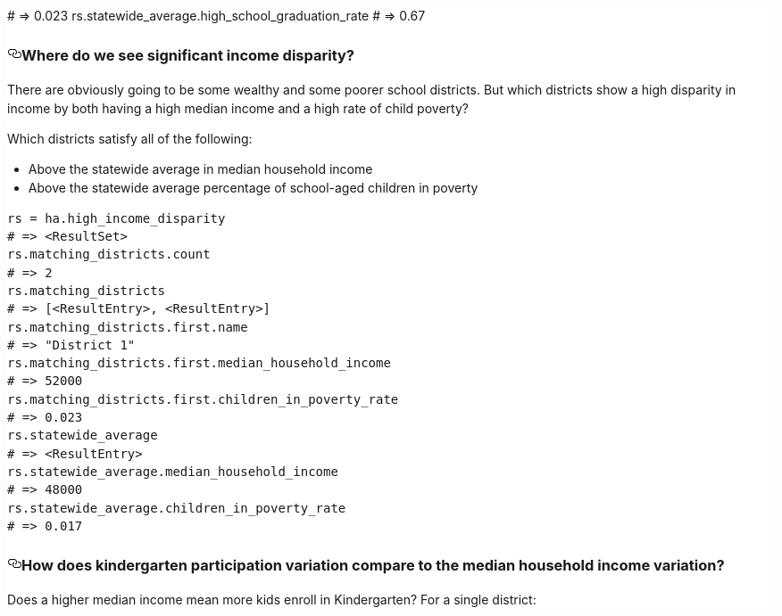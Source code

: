 <span class="pl-c"># =&gt; 0.023</span>
rs.statewide_average.high_school_graduation_rate
<span class="pl-c"># =&gt; 0.67</span></pre></div>

<h3><a id="user-content-where-do-we-see-significant-income-disparity" class="anchor" href="#where-do-we-see-significant-income-disparity" aria-hidden="true"><svg aria-hidden="true" class="octicon octicon-link" height="16" version="1.1" viewBox="0 0 16 16" width="16"><path d="M4 9h1v1H4c-1.5 0-3-1.69-3-3.5S2.55 3 4 3h4c1.45 0 3 1.69 3 3.5 0 1.41-.91 2.72-2 3.25V8.59c.58-.45 1-1.27 1-2.09C10 5.22 8.98 4 8 4H4c-.98 0-2 1.22-2 2.5S3 9 4 9zm9-3h-1v1h1c1 0 2 1.22 2 2.5S13.98 12 13 12H9c-.98 0-2-1.22-2-2.5 0-.83.42-1.64 1-2.09V6.25c-1.09.53-2 1.84-2 3.25C6 11.31 7.55 13 9 13h4c1.45 0 3-1.69 3-3.5S14.5 6 13 6z"></path></svg></a>Where do we see significant income disparity?</h3>

<p>There are obviously going to be some wealthy and some poorer school 
districts. But which districts show a high disparity in income by both 
having a high median income and a high rate of child poverty?</p>

<p>Which districts satisfy all of the following:</p>

<ul>
<li>Above the statewide average in median household income</li>
<li>Above the statewide average percentage of school-aged children in poverty</li>
</ul>

<div class="highlight highlight-source-ruby"><pre>rs <span class="pl-k">=</span> ha.high_income_disparity
<span class="pl-c"># =&gt; &lt;ResultSet&gt;</span>
rs.matching_districts.count
<span class="pl-c"># =&gt; 2</span>
rs.matching_districts
<span class="pl-c"># =&gt; [&lt;ResultEntry&gt;, &lt;ResultEntry&gt;]</span>
rs.matching_districts.first.name
<span class="pl-c"># =&gt; "District 1"</span>
rs.matching_districts.first.median_household_income
<span class="pl-c"># =&gt; 52000</span>
rs.matching_districts.first.children_in_poverty_rate
<span class="pl-c"># =&gt; 0.023</span>
rs.statewide_average
<span class="pl-c"># =&gt; &lt;ResultEntry&gt;</span>
rs.statewide_average.median_household_income
<span class="pl-c"># =&gt; 48000</span>
rs.statewide_average.children_in_poverty_rate
<span class="pl-c"># =&gt; 0.017</span></pre></div>

<h3><a id="user-content-how-does-kindergarten-participation-variation-compare-to-the-median-household-income-variation" class="anchor" href="#how-does-kindergarten-participation-variation-compare-to-the-median-household-income-variation" aria-hidden="true"><svg aria-hidden="true" class="octicon octicon-link" height="16" version="1.1" viewBox="0 0 16 16" width="16"><path d="M4 9h1v1H4c-1.5 0-3-1.69-3-3.5S2.55 3 4 3h4c1.45 0 3 1.69 3 3.5 0 1.41-.91 2.72-2 3.25V8.59c.58-.45 1-1.27 1-2.09C10 5.22 8.98 4 8 4H4c-.98 0-2 1.22-2 2.5S3 9 4 9zm9-3h-1v1h1c1 0 2 1.22 2 2.5S13.98 12 13 12H9c-.98 0-2-1.22-2-2.5 0-.83.42-1.64 1-2.09V6.25c-1.09.53-2 1.84-2 3.25C6 11.31 7.55 13 9 13h4c1.45 0 3-1.69 3-3.5S14.5 6 13 6z"></path></svg></a>How does kindergarten participation variation compare to the median household income variation?</h3>

<p>Does a higher median income mean more kids enroll in Kindergarten? For a single district:</p>
